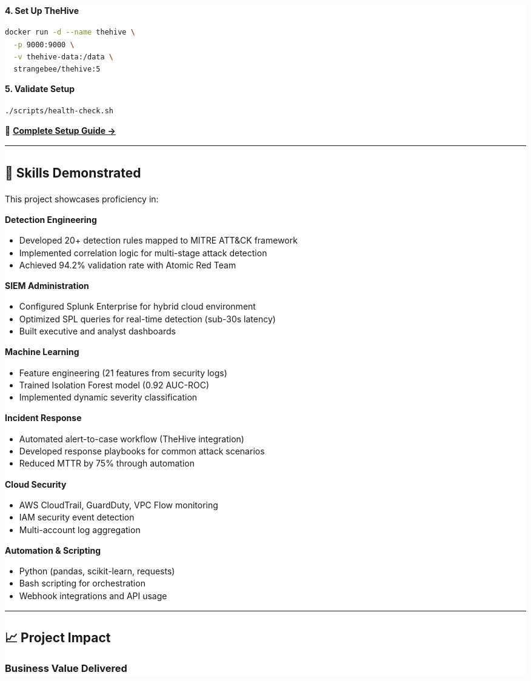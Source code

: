 **4. Set Up TheHive**
```bash
docker run -d --name thehive \
  -p 9000:9000 \
  -v thehive-data:/data \
  strangebee/thehive:5
```

**5. Validate Setup**
```bash
./scripts/health-check.sh
```

📖 **[Complete Setup Guide →](docs/setup.md)**

---

## 💼 Skills Demonstrated

This project showcases proficiency in:

**Detection Engineering**
- Developed 20+ detection rules mapped to MITRE ATT&CK framework
- Implemented correlation logic for multi-stage attack detection
- Achieved 94.2% validation rate with Atomic Red Team

**SIEM Administration**
- Configured Splunk Enterprise for hybrid cloud environment
- Optimized SPL queries for real-time detection (sub-30s latency)
- Built executive and analyst dashboards

**Machine Learning**
- Feature engineering (21 features from security logs)
- Trained Isolation Forest model (0.92 AUC-ROC)
- Implemented dynamic severity classification

**Incident Response**
- Automated alert-to-case workflow (TheHive integration)
- Developed response playbooks for common attack scenarios
- Reduced MTTR by 75% through automation

**Cloud Security**
- AWS CloudTrail, GuardDuty, VPC Flow monitoring
- IAM security event detection
- Multi-account log aggregation

**Automation & Scripting**
- Python (pandas, scikit-learn, requests)
- Bash scripting for orchestration
- Webhook integrations and API usage

---

## 📈 Project Impact

### Business Value Delivered

